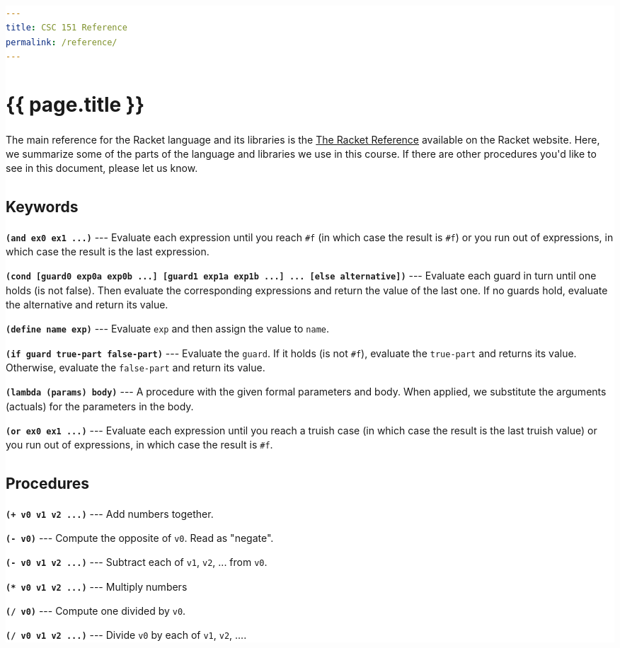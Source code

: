 ```yaml
---
title: CSC 151 Reference
permalink: /reference/
---
```

# {{ page.title }}

The main reference for the Racket language and its libraries is the [The Racket Reference](https://docs.racket-lang.org/reference/index.html) available on the Racket website.
Here, we summarize some of the parts of the language and libraries we use in this course.
If there are other procedures you'd like to see in this document, please let us know.

## Keywords

**`(and ex0 ex1 ...)`** --- Evaluate each expression until you reach
`#f` (in which case the result is `#f`) or you run out of expressions,
in which case the result is the last expression.

**`(cond [guard0 exp0a exp0b ...] [guard1 exp1a exp1b ...] ... [else alternative])`** ---
Evaluate each guard in turn until one holds (is not false).  Then
evaluate the corresponding expressions and return the value of the
last one.  If no guards hold, evaluate the alternative and return
its value.

**`(define name exp)`** --- Evaluate `exp` and then assign the value
to `name`.

**`(if guard true-part false-part)`** --- Evaluate the `guard`.  If it holds (is not
`#f`), evaluate the `true-part` and returns its value.  Otherwise, evaluate the `false-part` and return its value.

**`(lambda (params) body)`** --- A procedure with the given formal parameters
and body.  When applied, we substitute the arguments (actuals) for the 
parameters in the body.

**`(or ex0 ex1 ...)`** --- Evaluate each expression until you reach
a truish case (in which case the result is the last truish value) or 
you run out of expressions, in which case the result is `#f`.

## Procedures

**`(+ v0 v1 v2 ...)`** --- Add numbers together.

**`(- v0)`** --- Compute the opposite of `v0`.  Read as "negate".

**`(- v0 v1 v2 ...)`** --- Subtract each of `v1`, `v2`, ... from `v0`.

**`(* v0 v1 v2 ...)`** --- Multiply numbers

**`(/ v0)`** --- Compute one divided by `v0`.

**`(/ v0 v1 v2 ...)`** --- Divide `v0` by each of `v1`, `v2`, ....
